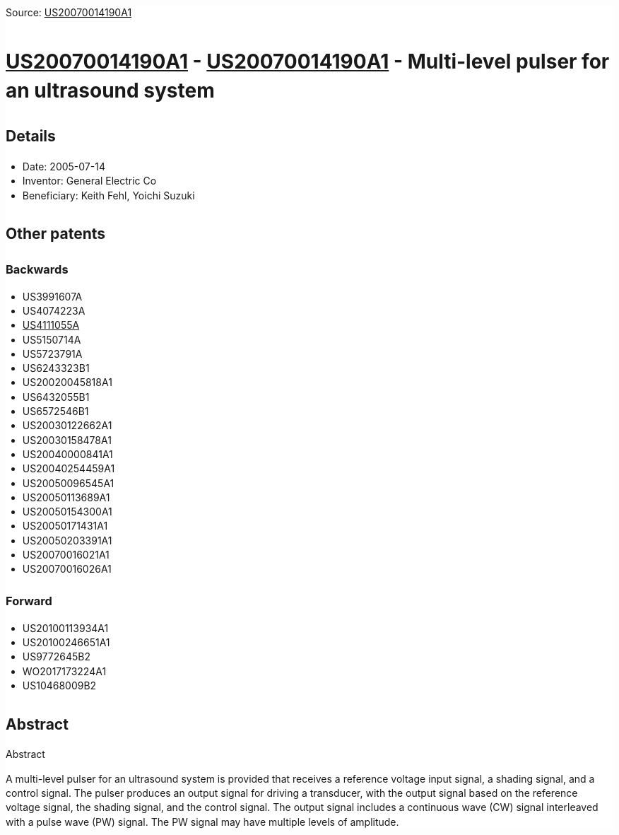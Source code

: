 Source: [US20070014190A1](https://patents.google.com/patent/US20070014190A1)

# [US20070014190A1](US20070014190A1.md) - [US20070014190A1](US20070014190A1.md) - Multi-level pulser for an ultrasound system

## Details

* Date: 2005-07-14
* Inventor: General Electric Co
* Beneficiary: Keith Fehl, Yoichi Suzuki

## Other patents

### Backwards
 * US3991607A
 * US4074223A
 * [US4111055A](US4111055A.md)
 * US5150714A
 * US5723791A
 * US6243323B1
 * US20020045818A1
 * US6432055B1
 * US6572546B1
 * US20030122662A1
 * US20030158478A1
 * US20040000841A1
 * US20040254459A1
 * US20050096545A1
 * US20050113689A1
 * US20050154300A1
 * US20050171431A1
 * US20050203391A1
 * US20070016021A1
 * US20070016026A1
### Forward
 * US20100113934A1
 * US20100246651A1
 * US9772645B2
 * WO2017173224A1
 * US10468009B2
## Abstract

Abstract

A multi-level pulser for an ultrasound system is provided that receives a reference voltage input signal, a shading signal, and a control signal. The pulser produces an output signal for driving a transducer, with the output signal based on the reference voltage signal, the shading signal, and the control signal. The output signal includes a continuous wave (CW) signal interleaved with a pulse wave (PW) signal. The PW signal may have multiple levels of amplitude.
